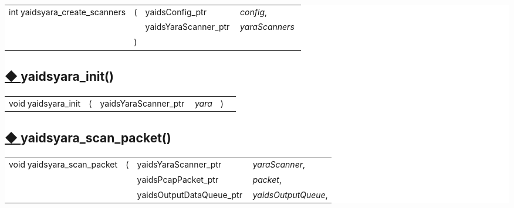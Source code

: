 <table>
<tbody>
<tr class="odd">
<td>int yaidsyara_create_scanners</td>
<td>(</td>
<td>yaidsConfig_ptr </td>
<td><em>config</em>,</td>
</tr>
<tr class="even">
<td></td>
<td></td>
<td>yaidsYaraScanner_ptr </td>
<td><em>yaraScanners</em> </td>
</tr>
<tr class="odd">
<td></td>
<td>)</td>
<td></td>
<td></td>
</tr>
</tbody>
</table>

<span id="aebeff2b23a6564788e4395b349d6e812"></span>

<span class="permalink">[◆ ](#aebeff2b23a6564788e4395b349d6e812)</span>yaidsyara\_init()
----------------------------------------------------------------------------------------

<table>
<tbody>
<tr class="odd">
<td>void yaidsyara_init</td>
<td>(</td>
<td>yaidsYaraScanner_ptr </td>
<td><em>yara</em></td>
<td>)</td>
<td></td>
</tr>
</tbody>
</table>

<span id="abb83ed12a041003f42b4fd12e6926379"></span>

<span class="permalink">[◆ ](#abb83ed12a041003f42b4fd12e6926379)</span>yaidsyara\_scan\_packet()
------------------------------------------------------------------------------------------------

<table>
<tbody>
<tr class="odd">
<td>void yaidsyara_scan_packet</td>
<td>(</td>
<td>yaidsYaraScanner_ptr </td>
<td><em>yaraScanner</em>,</td>
</tr>
<tr class="even">
<td></td>
<td></td>
<td>yaidsPcapPacket_ptr </td>
<td><em>packet</em>,</td>
</tr>
<tr class="odd">
<td></td>
<td></td>
<td>yaidsOutputDataQueue_ptr </td>
<td><em>yaidsOutputQueue</em>,</td>
</tr>